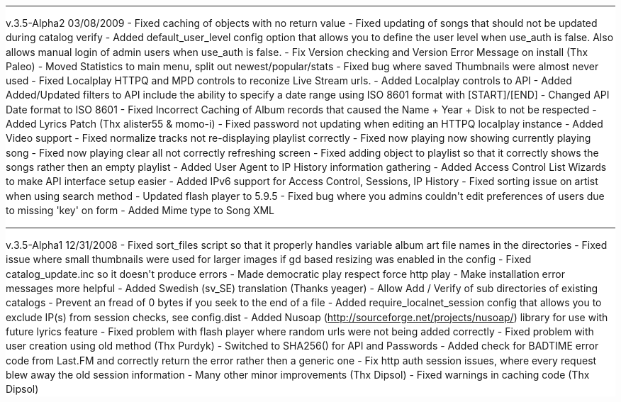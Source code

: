 --------------------------------------------------------------------------
  v.3.5-Alpha2 03/08/2009
    - Fixed caching of objects with no return value
    - Fixed updating of songs that should not be updated during catalog
        verify
    - Added default_user_level config option that allows you to define
        the user level when use_auth is false. Also allows manual
        login of admin users when use_auth is false. 
    - Fix Version checking and Version Error Message on install (Thx Paleo)
    - Moved Statistics to main menu, split out newest/popular/stats
    - Fixed bug where saved Thumbnails were almost never used
    - Fixed Localplay HTTPQ and MPD controls to reconize Live Stream
        urls. 
    - Added Localplay controls to API 
    - Added Added/Updated filters to API include the ability to specify
        a date range using ISO 8601 format with [START]/[END]
    - Changed API Date format to ISO 8601 
    - Fixed Incorrect Caching of Album records that caused the 
        Name + Year + Disk to not be respected
    - Added Lyrics Patch (Thx alister55 & momo-i)
    - Fixed password not updating when editing an HTTPQ localplay
        instance
    - Added Video support
    - Fixed normalize tracks not re-displaying playlist correctly
    - Fixed now playing now showing currently playing song
    - Fixed now playing clear all not correctly refreshing screen
    - Fixed adding object to playlist so that it correctly shows the 
        songs rather then an empty playlist
    - Added User Agent to IP History information gathering
    - Added Access Control List Wizards to make API interface
        setup easier
    - Added IPv6 support for Access Control, Sessions, IP History 
    - Fixed sorting issue on artist when using search method
    - Updated flash player to 5.9.5
    - Fixed bug where you admins couldn't edit preferences of
        users due to missing 'key' on form
    - Added Mime type to Song XML 

--------------------------------------------------------------------------
  v.3.5-Alpha1 12/31/2008
    - Fixed sort_files script so that it properly handles variable
        album art file names in the directories
    - Fixed issue where small thumbnails were used for larger images
        if gd based resizing was enabled in the config
    - Fixed catalog_update.inc so it doesn't produce errors
    - Made democratic play respect force http play
    - Make installation error messages more helpful
    - Added Swedish (sv_SE) translation (Thanks yeager)
    - Allow Add / Verify of sub directories of existing catalogs
    - Prevent an fread of 0 bytes if you seek to the end of a file
    - Added require_localnet_session config that allows you to exclude
        IP(s) from session checks, see config.dist 
    - Added Nusoap (http://sourceforge.net/projects/nusoap/) library
        for use with future lyrics feature
    - Fixed problem with flash player where random urls were not being
        added correctly
    - Fixed problem with user creation using old method (Thx Purdyk)
    - Switched to SHA256() for API and Passwords
    - Added check for BADTIME error code from Last.FM and correctly
        return the error rather then a generic one
    - Fix http auth session issues, where every request blew away the 
        old session information
    - Many other minor improvements (Thx Dipsol)
    - Fixed warnings in caching code (Thx Dipsol)